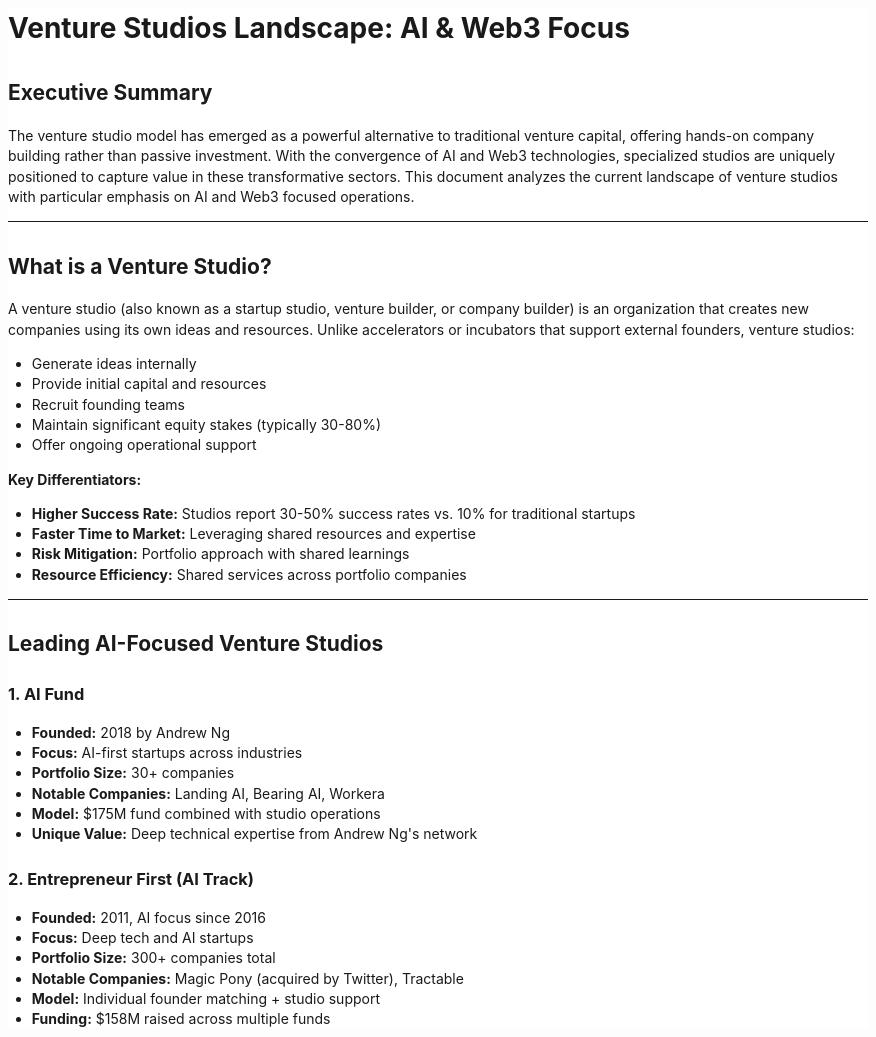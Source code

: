 # Venture Studios Landscape: AI & Web3 Focus

## Executive Summary

The venture studio model has emerged as a powerful alternative to traditional venture capital, offering hands-on company building rather than passive investment. With the convergence of AI and Web3 technologies, specialized studios are uniquely positioned to capture value in these transformative sectors. This document analyzes the current landscape of venture studios with particular emphasis on AI and Web3 focused operations.

---

## What is a Venture Studio?

A venture studio (also known as a startup studio, venture builder, or company builder) is an organization that creates new companies using its own ideas and resources. Unlike accelerators or incubators that support external founders, venture studios:

- Generate ideas internally
- Provide initial capital and resources
- Recruit founding teams
- Maintain significant equity stakes (typically 30-80%)
- Offer ongoing operational support

**Key Differentiators:**
- **Higher Success Rate:** Studios report 30-50% success rates vs. 10% for traditional startups
- **Faster Time to Market:** Leveraging shared resources and expertise
- **Risk Mitigation:** Portfolio approach with shared learnings
- **Resource Efficiency:** Shared services across portfolio companies

---

## Leading AI-Focused Venture Studios

### 1. **AI Fund**
- **Founded:** 2018 by Andrew Ng
- **Focus:** AI-first startups across industries
- **Portfolio Size:** 30+ companies
- **Notable Companies:** Landing AI, Bearing AI, Workera
- **Model:** $175M fund combined with studio operations
- **Unique Value:** Deep technical expertise from Andrew Ng's network

### 2. **Entrepreneur First (AI Track)**
- **Founded:** 2011, AI focus since 2016
- **Focus:** Deep tech and AI startups
- **Portfolio Size:** 300+ companies total
- **Notable Companies:** Magic Pony (acquired by Twitter), Tractable
- **Model:** Individual founder matching + studio support
- **Funding:** $158M raised across multiple funds
